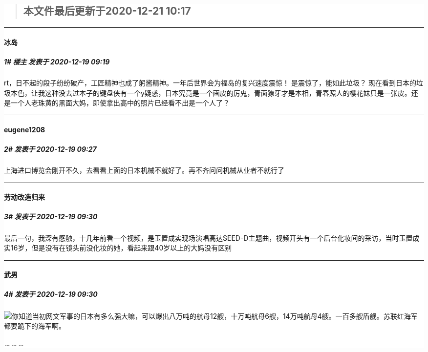 > ## **本文件最后更新于2020-12-21 10:17** 



*****

####  冰岛  
##### 1#       楼主       发表于 2020-12-19 09:19




rt，日不起的段子纷纷破产，工匠精神也成了躬酱精神。一年后世界会为福岛的复兴速度震惊！
是震惊了，能如此垃圾？
现在看到日本的垃圾本色，让我这种没去过本子的键盘侠有一个y疑惑，日本究竟是一个画皮的厉鬼，青面獠牙才是本相，青春照人的樱花妹只是一张皮。还是一个人老珠黄的黑面大妈，即使拿出高中的照片已经看不出是一个人了？







*****

####  eugene1208  
##### 2#       发表于 2020-12-19 09:27




上海进口博览会刚开不久，去看看上面的日本机械不就好了。再不齐问问机械从业者不就行了







*****

####  劳动改造归来  
##### 3#       发表于 2020-12-19 09:30




最后一句，我深有感触，十几年前看一个视频，是玉置成实现场演唱高达SEED-D主题曲，视频开头有一个后台化妆间的采访，当时玉置成实16岁，但是没有在镜头前没化妆的她，看起来跟40岁以上的大妈没有区别







*****

####  武男  
##### 4#       发表于 2020-12-19 09:30



<img src="https://static.saraba1st.com/image/smiley/face2017/067.png" referrerpolicy="no-referrer">你知道当初网文军事的日本有多么强大嘛，可以爆出八万吨的航母12艘，十万吨航母6艘，14万吨航母4艘。一百多艘盾舰。苏联红海军都要跪下的海军啊。



﹍﹍﹍

